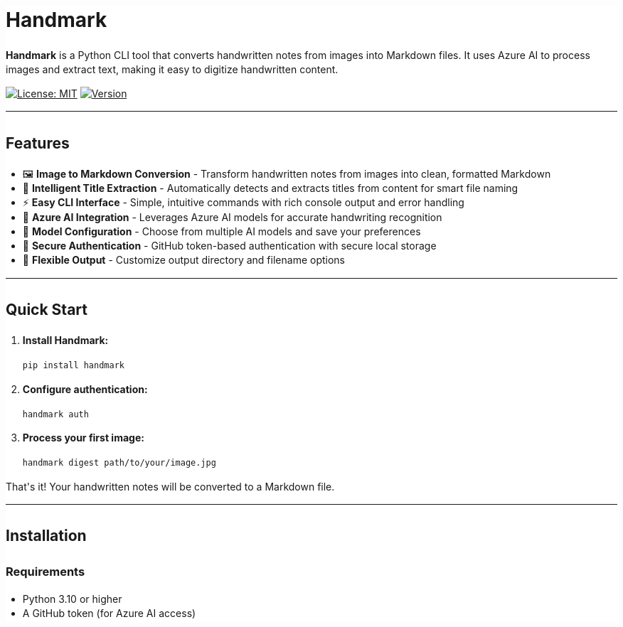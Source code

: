 # Handmark

**Handmark** is a Python CLI tool that converts handwritten notes from images into Markdown files. It uses Azure AI to process images and extract text, making it easy to digitize handwritten content.

[![License: MIT](https://img.shields.io/badge/License-MIT-yellow.svg)](LICENSE)
[![Version](https://img.shields.io/badge/version-0.3.2.1-blue)](https://github.com/devgabrielsborges/handmark)

---

## Features

* 🖼️ **Image to Markdown Conversion** - Transform handwritten notes from images into clean, formatted Markdown
* 🧠 **Intelligent Title Extraction** - Automatically detects and extracts titles from content for smart file naming
* ⚡ **Easy CLI Interface** - Simple, intuitive commands with rich console output and error handling
* 🤖 **Azure AI Integration** - Leverages Azure AI models for accurate handwriting recognition
* 🔧 **Model Configuration** - Choose from multiple AI models and save your preferences
* 🔐 **Secure Authentication** - GitHub token-based authentication with secure local storage
* 📁 **Flexible Output** - Customize output directory and filename options

---

## Quick Start

1. **Install Handmark:**
   ```bash
   pip install handmark
   ```

2. **Configure authentication:**
   ```bash
   handmark auth
   ```

3. **Process your first image:**
   ```bash
   handmark digest path/to/your/image.jpg
   ```

That's it! Your handwritten notes will be converted to a Markdown file.

---

## Installation

### Requirements

- Python 3.10 or higher
- A GitHub token (for Azure AI access)
